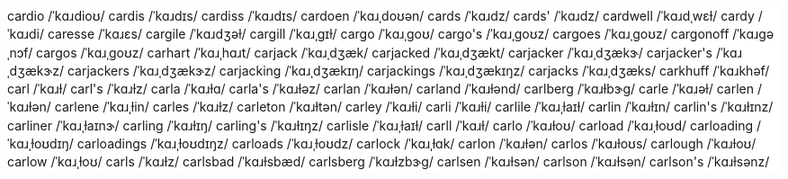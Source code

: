 cardio	/ˈkɑɹdioʊ/
cardis	/ˈkɑɹdɪs/
cardiss	/ˈkɑɹdɪs/
cardoen	/ˈkɑɹˌdoʊən/
cards	/ˈkɑɹdz/
cards'	/ˈkɑɹdz/
cardwell	/ˈkɑɹdˌwɛɫ/
cardy	/ˈkɑɹdi/
caresse	/ˈkɑɹɛs/
cargile	/ˈkɑɹdʒəɫ/
cargill	/ˈkɑɹˌɡɪɫ/
cargo	/ˈkɑɹˌɡoʊ/
cargo's	/ˈkɑɹˌɡoʊz/
cargoes	/ˈkɑɹˌɡoʊz/
cargonoff	/ˈkɑɹɡəˌnɔf/
cargos	/ˈkɑɹˌɡoʊz/
carhart	/ˈkɑɹˌhɑɹt/
carjack	/ˈkɑɹˌdʒæk/
carjacked	/ˈkɑɹˌdʒækt/
carjacker	/ˈkɑɹˌdʒækɝ/
carjacker's	/ˈkɑɹˌdʒækɝz/
carjackers	/ˈkɑɹˌdʒækɝz/
carjacking	/ˈkɑɹˌdʒækɪŋ/
carjackings	/ˈkɑɹˌdʒækɪŋz/
carjacks	/ˈkɑɹˌdʒæks/
carkhuff	/ˈkɑɹkhəf/
carl	/ˈkɑɹɫ/
carl's	/ˈkɑɹɫz/
carla	/ˈkɑɹɫɑ/
carla's	/ˈkɑɹɫəz/
carlan	/ˈkɑɹɫən/
carland	/ˈkɑɹɫənd/
carlberg	/ˈkɑɹɫbɝɡ/
carle	/ˈkɑɹəɫ/
carlen	/ˈkɑɹɫən/
carlene	/ˈkɑɹˌɫin/
carles	/ˈkɑɹɫz/
carleton	/ˈkɑɹɫtən/
carley	/ˈkɑɹɫi/
carli	/ˈkɑɹɫi/
carlile	/ˈkɑɹˌɫaɪɫ/
carlin	/ˈkɑɹɫɪn/
carlin's	/ˈkɑɹɫɪnz/
carliner	/ˈkɑɹˌɫaɪnɝ/
carling	/ˈkɑɹɫɪŋ/
carling's	/ˈkɑɹɫɪŋz/
carlisle	/ˈkɑɹˌɫaɪɫ/
carll	/ˈkɑɹɫ/
carlo	/ˈkɑɹɫoʊ/
carload	/ˈkɑɹˌɫoʊd/
carloading	/ˈkɑɹˌɫoʊdɪŋ/
carloadings	/ˈkɑɹˌɫoʊdɪŋz/
carloads	/ˈkɑɹˌɫoʊdz/
carlock	/ˈkɑɹˌɫɑk/
carlon	/ˈkɑɹɫən/
carlos	/ˈkɑɹɫoʊs/
carlough	/ˈkɑɹɫoʊ/
carlow	/ˈkɑɹˌɫoʊ/
carls	/ˈkɑɹɫz/
carlsbad	/ˈkɑɹɫsbæd/
carlsberg	/ˈkɑɹɫzbɝɡ/
carlsen	/ˈkɑɹɫsən/
carlson	/ˈkɑɹɫsən/
carlson's	/ˈkɑɹɫsənz/